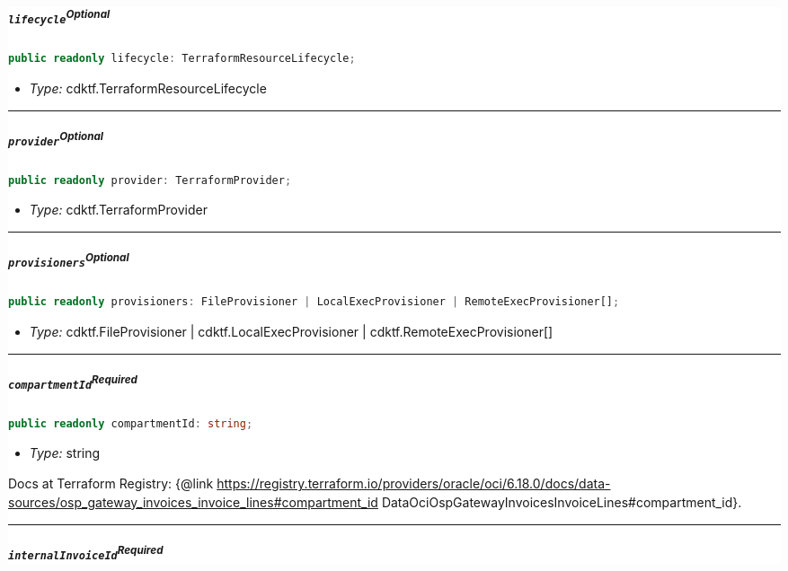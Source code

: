 
##### `lifecycle`<sup>Optional</sup> <a name="lifecycle" id="rhizo-co-terraform-provider-oci.dataOciOspGatewayInvoicesInvoiceLines.DataOciOspGatewayInvoicesInvoiceLinesConfig.property.lifecycle"></a>

```typescript
public readonly lifecycle: TerraformResourceLifecycle;
```

- *Type:* cdktf.TerraformResourceLifecycle

---

##### `provider`<sup>Optional</sup> <a name="provider" id="rhizo-co-terraform-provider-oci.dataOciOspGatewayInvoicesInvoiceLines.DataOciOspGatewayInvoicesInvoiceLinesConfig.property.provider"></a>

```typescript
public readonly provider: TerraformProvider;
```

- *Type:* cdktf.TerraformProvider

---

##### `provisioners`<sup>Optional</sup> <a name="provisioners" id="rhizo-co-terraform-provider-oci.dataOciOspGatewayInvoicesInvoiceLines.DataOciOspGatewayInvoicesInvoiceLinesConfig.property.provisioners"></a>

```typescript
public readonly provisioners: FileProvisioner | LocalExecProvisioner | RemoteExecProvisioner[];
```

- *Type:* cdktf.FileProvisioner | cdktf.LocalExecProvisioner | cdktf.RemoteExecProvisioner[]

---

##### `compartmentId`<sup>Required</sup> <a name="compartmentId" id="rhizo-co-terraform-provider-oci.dataOciOspGatewayInvoicesInvoiceLines.DataOciOspGatewayInvoicesInvoiceLinesConfig.property.compartmentId"></a>

```typescript
public readonly compartmentId: string;
```

- *Type:* string

Docs at Terraform Registry: {@link https://registry.terraform.io/providers/oracle/oci/6.18.0/docs/data-sources/osp_gateway_invoices_invoice_lines#compartment_id DataOciOspGatewayInvoicesInvoiceLines#compartment_id}.

---

##### `internalInvoiceId`<sup>Required</sup> <a name="internalInvoiceId" id="rhizo-co-terraform-provider-oci.dataOciOspGatewayInvoicesInvoiceLines.DataOciOspGatewayInvoicesInvoiceLinesConfig.property.internalInvoiceId"></a>
